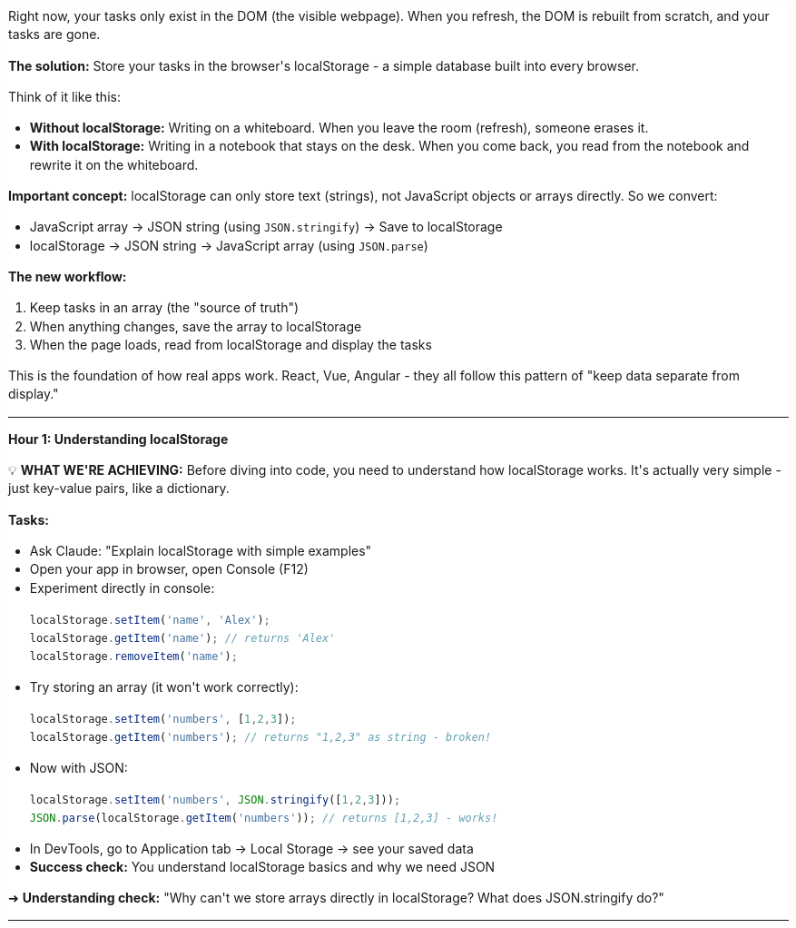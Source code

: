 Right now, your tasks only exist in the DOM (the visible webpage). When you refresh, the DOM is rebuilt from scratch, and your tasks are gone.

**The solution:** Store your tasks in the browser's localStorage - a simple database built into every browser.

Think of it like this:
- **Without localStorage:** Writing on a whiteboard. When you leave the room (refresh), someone erases it.
- **With localStorage:** Writing in a notebook that stays on the desk. When you come back, you read from the notebook and rewrite it on the whiteboard.

**Important concept:** localStorage can only store text (strings), not JavaScript objects or arrays directly. So we convert:
- JavaScript array → JSON string (using `JSON.stringify`) → Save to localStorage
- localStorage → JSON string → JavaScript array (using `JSON.parse`)

**The new workflow:**
1. Keep tasks in an array (the "source of truth")
2. When anything changes, save the array to localStorage
3. When the page loads, read from localStorage and display the tasks

This is the foundation of how real apps work. React, Vue, Angular - they all follow this pattern of "keep data separate from display."

---

**Hour 1: Understanding localStorage**

💡 **WHAT WE'RE ACHIEVING:**
Before diving into code, you need to understand how localStorage works. It's actually very simple - just key-value pairs, like a dictionary.

**Tasks:**
- Ask Claude: "Explain localStorage with simple examples"
- Open your app in browser, open Console (F12)
- Experiment directly in console:
  ```javascript
  localStorage.setItem('name', 'Alex');
  localStorage.getItem('name'); // returns 'Alex'
  localStorage.removeItem('name');
  ```
- Try storing an array (it won't work correctly):
  ```javascript
  localStorage.setItem('numbers', [1,2,3]);
  localStorage.getItem('numbers'); // returns "1,2,3" as string - broken!
  ```
- Now with JSON:
  ```javascript
  localStorage.setItem('numbers', JSON.stringify([1,2,3]));
  JSON.parse(localStorage.getItem('numbers')); // returns [1,2,3] - works!
  ```
- In DevTools, go to Application tab → Local Storage → see your saved data
- **Success check:** You understand localStorage basics and why we need JSON

➜ **Understanding check:** "Why can't we store arrays directly in localStorage? What does JSON.stringify do?"

---